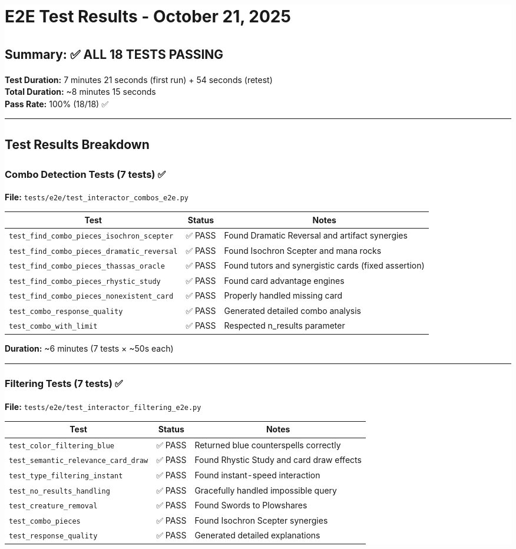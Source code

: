 # E2E Test Results - October 21, 2025

## Summary: ✅ ALL 18 TESTS PASSING

**Test Duration:** 7 minutes 21 seconds (first run) + 54 seconds (retest)  
**Total Duration:** ~8 minutes 15 seconds  
**Pass Rate:** 100% (18/18) ✅

---

## Test Results Breakdown

### Combo Detection Tests (7 tests) ✅
**File:** `tests/e2e/test_interactor_combos_e2e.py`

| Test | Status | Notes |
|------|--------|-------|
| `test_find_combo_pieces_isochron_scepter` | ✅ PASS | Found Dramatic Reversal and artifact synergies |
| `test_find_combo_pieces_dramatic_reversal` | ✅ PASS | Found Isochron Scepter and mana rocks |
| `test_find_combo_pieces_thassas_oracle` | ✅ PASS | Found tutors and synergistic cards (fixed assertion) |
| `test_find_combo_pieces_rhystic_study` | ✅ PASS | Found card advantage engines |
| `test_find_combo_pieces_nonexistent_card` | ✅ PASS | Properly handled missing card |
| `test_combo_response_quality` | ✅ PASS | Generated detailed combo analysis |
| `test_combo_with_limit` | ✅ PASS | Respected n_results parameter |

**Duration:** ~6 minutes (7 tests × ~50s each)

---

### Filtering Tests (7 tests) ✅
**File:** `tests/e2e/test_interactor_filtering_e2e.py`

| Test | Status | Notes |
|------|--------|-------|
| `test_color_filtering_blue` | ✅ PASS | Returned blue counterspells correctly |
| `test_semantic_relevance_card_draw` | ✅ PASS | Found Rhystic Study and card draw effects |
| `test_type_filtering_instant` | ✅ PASS | Found instant-speed interaction |
| `test_no_results_handling` | ✅ PASS | Gracefully handled impossible query |
| `test_creature_removal` | ✅ PASS | Found Swords to Plowshares |
| `test_combo_pieces` | ✅ PASS | Found Isochron Scepter synergies |
| `test_response_quality` | ✅ PASS | Generated detailed explanations |
